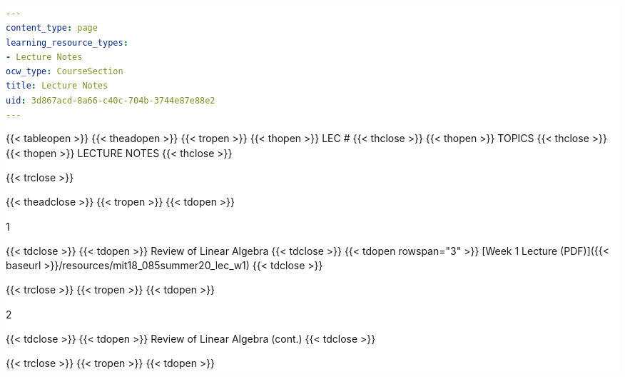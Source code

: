 ```yaml
---
content_type: page
learning_resource_types:
- Lecture Notes
ocw_type: CourseSection
title: Lecture Notes
uid: 3d867acd-8a66-c40c-704b-3744e87e88e2
---
```


{{< tableopen >}}
{{< theadopen >}}
{{< tropen >}}
{{< thopen >}}
LEC #
{{< thclose >}}
{{< thopen >}}
TOPICS
{{< thclose >}}
{{< thopen >}}
LECTURE NOTES
{{< thclose >}}

{{< trclose >}}

{{< theadclose >}}
{{< tropen >}}
{{< tdopen >}}


1


{{< tdclose >}}
{{< tdopen >}}
Review of Linear Algebra
{{< tdclose >}}
{{< tdopen rowspan="3" >}}
[Week 1 Lecture (PDF)]({{< baseurl >}}/resources/mit18_085summer20_lec_w1)
{{< tdclose >}}

{{< trclose >}}
{{< tropen >}}
{{< tdopen >}}


2


{{< tdclose >}}
{{< tdopen >}}
Review of Linear Algebra (cont.)
{{< tdclose >}}

{{< trclose >}}
{{< tropen >}}
{{< tdopen >}}
